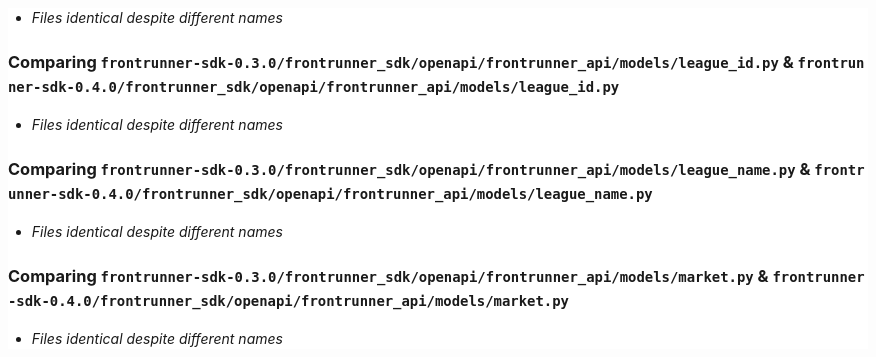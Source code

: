  * *Files identical despite different names*

### Comparing `frontrunner-sdk-0.3.0/frontrunner_sdk/openapi/frontrunner_api/models/league_id.py` & `frontrunner-sdk-0.4.0/frontrunner_sdk/openapi/frontrunner_api/models/league_id.py`

 * *Files identical despite different names*

### Comparing `frontrunner-sdk-0.3.0/frontrunner_sdk/openapi/frontrunner_api/models/league_name.py` & `frontrunner-sdk-0.4.0/frontrunner_sdk/openapi/frontrunner_api/models/league_name.py`

 * *Files identical despite different names*

### Comparing `frontrunner-sdk-0.3.0/frontrunner_sdk/openapi/frontrunner_api/models/market.py` & `frontrunner-sdk-0.4.0/frontrunner_sdk/openapi/frontrunner_api/models/market.py`

 * *Files identical despite different names*

